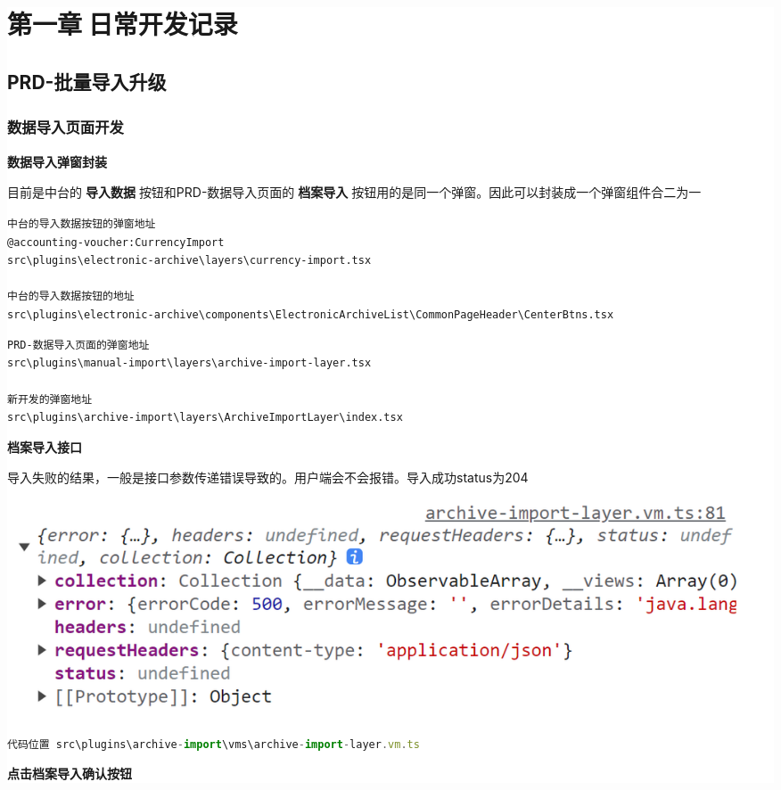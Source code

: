 # 第一章 日常开发记录

## PRD-批量导入升级

### 数据导入页面开发

**数据导入弹窗封装**

目前是中台的 **导入数据** 按钮和PRD-数据导入页面的 **档案导入** 按钮用的是同一个弹窗。因此可以封装成一个弹窗组件合二为一

```md
中台的导入数据按钮的弹窗地址
@accounting-voucher:CurrencyImport
src\plugins\electronic-archive\layers\currency-import.tsx

中台的导入数据按钮的地址
src\plugins\electronic-archive\components\ElectronicArchiveList\CommonPageHeader\CenterBtns.tsx
```

```md
PRD-数据导入页面的弹窗地址
src\plugins\manual-import\layers\archive-import-layer.tsx

新开发的弹窗地址
src\plugins\archive-import\layers\ArchiveImportLayer\index.tsx
```



**档案导入接口**

导入失败的结果，一般是接口参数传递错误导致的。用户端会不会报错。导入成功status为204

![image-20231025155415716](mark-img/image-20231025155415716.png)

```ts
代码位置 src\plugins\archive-import\vms\archive-import-layer.vm.ts
```



**点击档案导入确认按钮**
